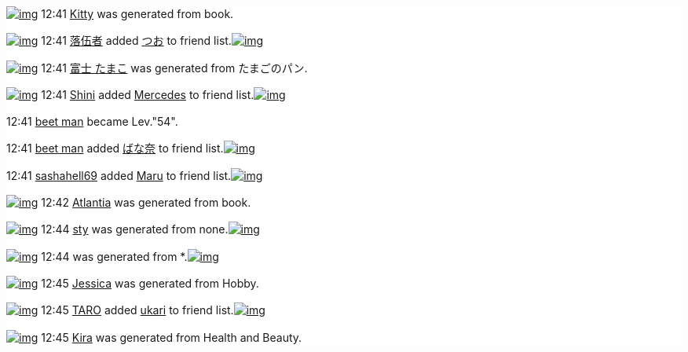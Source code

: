 [![img](http://kacdn01.appspot.com/4835753070690304/3f67.png)](http://www.barcodekanojo.com/kanojo/2587661/Kitty) 12:41 [Kitty](http://www.barcodekanojo.com/kanojo/2587661/Kitty) was generated from book.

[![img](http://img833.imageshack.us/img833/2356/e53q.jpg)](http://www.barcodekanojo.com/user/360629/%E8%90%BD%E4%BC%8D%E8%80%85) 12:41 [落伍者](http://www.barcodekanojo.com/user/360629/%E8%90%BD%E4%BC%8D%E8%80%85) added [つお](http://www.barcodekanojo.com/kanojo/1839537/%E3%81%A4%E3%81%8A) to friend list.[![img](http://kacdn01.appspot.com/4767197339582464/c618.png)](http://www.barcodekanojo.com/kanojo/1839537/%E3%81%A4%E3%81%8A)

[![img](http://kacdn01.appspot.com/5669733714100224/d39b.png)](http://www.barcodekanojo.com/kanojo/2587662/%E5%AF%8C%E5%A3%AB%20%E3%81%9F%E3%81%BE%E3%81%93) 12:41 [富士 たまこ](http://www.barcodekanojo.com/kanojo/2587662/%E5%AF%8C%E5%A3%AB%20%E3%81%9F%E3%81%BE%E3%81%93) was generated from たまごのパン.

[![img](http://img12.imageshack.us/img12/1492/0apz.jpg)](http://www.barcodekanojo.com/user/247318/Shini) 12:41 [Shini](http://www.barcodekanojo.com/user/247318/Shini) added [Mercedes](http://www.barcodekanojo.com/kanojo/722614/Mercedes) to friend list.[![img](http://img31.imageshack.us/img31/6054/bl1p.png)](http://www.barcodekanojo.com/kanojo/722614/Mercedes)

12:41 [beet man](http://www.barcodekanojo.com/user/397746/beet%20man) became Lev."54".

12:41 [beet man](http://www.barcodekanojo.com/user/397746/beet%20man) added [ばな奈](http://www.barcodekanojo.com/kanojo/70470/%E3%81%B0%E3%81%AA%E5%A5%88) to friend list.[![img](http://kacdn03.appspot.com/4529987906437120/76cf.png)](http://www.barcodekanojo.com/kanojo/70470/%E3%81%B0%E3%81%AA%E5%A5%88)

12:41 [sashahell69](http://www.barcodekanojo.com/user/413374/sashahell69) added [Maru](http://www.barcodekanojo.com/kanojo/2502796/Maru) to friend list.[![img](http://kacdn03.appspot.com/6178769211490304/d635.png)](http://www.barcodekanojo.com/kanojo/2502796/Maru)

[![img](http://kacdn03.appspot.com/6671551478890496/5c8b.png)](http://www.barcodekanojo.com/kanojo/2587663/Atlantia) 12:42 [Atlantia](http://www.barcodekanojo.com/kanojo/2587663/Atlantia) was generated from book.

[![img](http://kacdn01.appspot.com/4964658058362880/da33.png)](http://www.barcodekanojo.com/kanojo/2587664/sty) 12:44 [sty](http://www.barcodekanojo.com/kanojo/2587664/sty) was generated from none.[![img](http://kacdn04.appspot.com/5216472662016000/8a12.jpg)](http://www.barcodekanojo.com/product_images/barcode/5064750/1382931788/none.jpg)

[![img](http://kacdn03.appspot.com/5869480563441664/90e7.png)](http://www.barcodekanojo.com/kanojo/2587665/%20) 12:44 [ ](http://www.barcodekanojo.com/kanojo/2587665/%20) was generated from *.[![img](http://kacdn03.appspot.com/6282247590117376/547c.jpg)](http://www.barcodekanojo.com/product_images/barcode/5064751/1382931827/%2A.jpg)

[![img](http://kacdn03.appspot.com/5851239032029184/aba9.png)](http://www.barcodekanojo.com/kanojo/2587666/Jessica) 12:45 [Jessica](http://www.barcodekanojo.com/kanojo/2587666/Jessica) was generated from Hobby.

[![img](http://img89.imageshack.us/img89/598/hqe0.jpg)](http://www.barcodekanojo.com/user/358185/TARO) 12:45 [TARO](http://www.barcodekanojo.com/user/358185/TARO) added [ukari](http://www.barcodekanojo.com/kanojo/9310/ukari) to friend list.[![img](http://kacdn03.appspot.com/6578505307389952/eb3a.png)](http://www.barcodekanojo.com/kanojo/9310/ukari)

[![img](http://kacdn04.appspot.com/5502531174137856/3fcc.png)](http://www.barcodekanojo.com/kanojo/2587667/Kira) 12:45 [Kira](http://www.barcodekanojo.com/kanojo/2587667/Kira) was generated from Health and Beauty.
